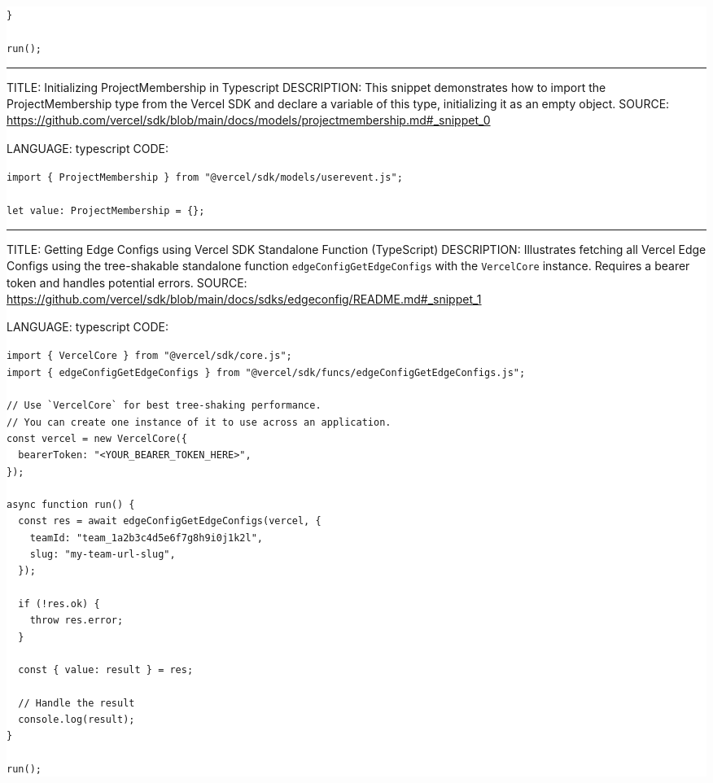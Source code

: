 ```
}

run();
```

----------------------------------------

TITLE: Initializing ProjectMembership in Typescript
DESCRIPTION: This snippet demonstrates how to import the ProjectMembership type from the Vercel SDK and declare a variable of this type, initializing it as an empty object.
SOURCE: https://github.com/vercel/sdk/blob/main/docs/models/projectmembership.md#_snippet_0

LANGUAGE: typescript
CODE:
```
import { ProjectMembership } from "@vercel/sdk/models/userevent.js";

let value: ProjectMembership = {};
```

----------------------------------------

TITLE: Getting Edge Configs using Vercel SDK Standalone Function (TypeScript)
DESCRIPTION: Illustrates fetching all Vercel Edge Configs using the tree-shakable standalone function `edgeConfigGetEdgeConfigs` with the `VercelCore` instance. Requires a bearer token and handles potential errors.
SOURCE: https://github.com/vercel/sdk/blob/main/docs/sdks/edgeconfig/README.md#_snippet_1

LANGUAGE: typescript
CODE:
```
import { VercelCore } from "@vercel/sdk/core.js";
import { edgeConfigGetEdgeConfigs } from "@vercel/sdk/funcs/edgeConfigGetEdgeConfigs.js";

// Use `VercelCore` for best tree-shaking performance.
// You can create one instance of it to use across an application.
const vercel = new VercelCore({
  bearerToken: "<YOUR_BEARER_TOKEN_HERE>",
});

async function run() {
  const res = await edgeConfigGetEdgeConfigs(vercel, {
    teamId: "team_1a2b3c4d5e6f7g8h9i0j1k2l",
    slug: "my-team-url-slug",
  });

  if (!res.ok) {
    throw res.error;
  }

  const { value: result } = res;

  // Handle the result
  console.log(result);
}

run();
```
